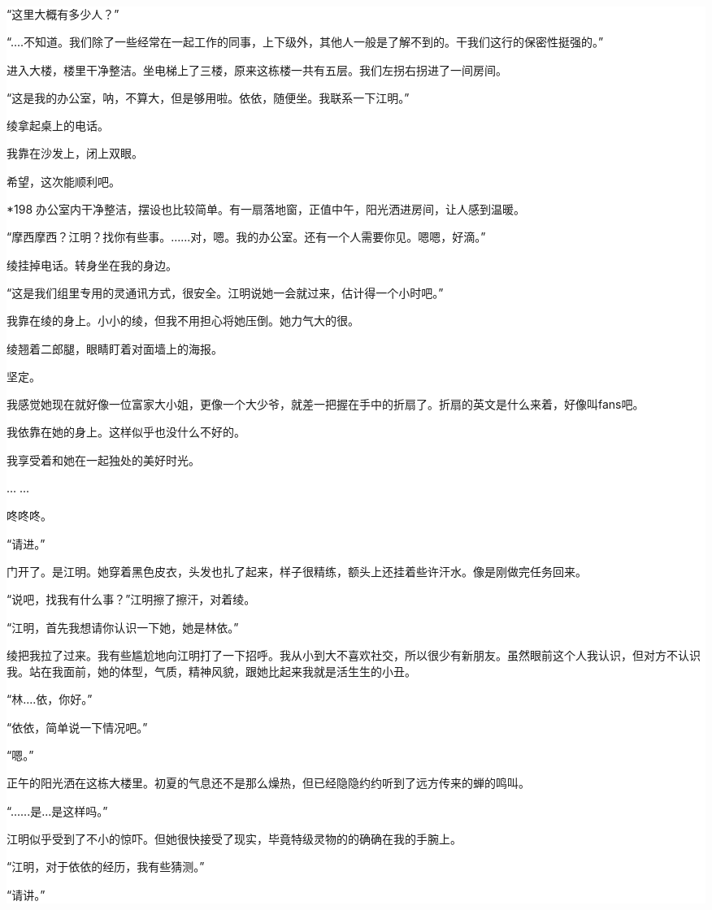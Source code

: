 “这里大概有多少人？”

“....不知道。我们除了一些经常在一起工作的同事，上下级外，其他人一般是了解不到的。干我们这行的保密性挺强的。”

进入大楼，楼里干净整洁。坐电梯上了三楼，原来这栋楼一共有五层。我们左拐右拐进了一间房间。

“这是我的办公室，呐，不算大，但是够用啦。依依，随便坐。我联系一下江明。”

绫拿起桌上的电话。

我靠在沙发上，闭上双眼。

希望，这次能顺利吧。

*198
办公室内干净整洁，摆设也比较简单。有一扇落地窗，正值中午，阳光洒进房间，让人感到温暖。

“摩西摩西？江明？找你有些事。......对，嗯。我的办公室。还有一个人需要你见。嗯嗯，好滴。”

绫挂掉电话。转身坐在我的身边。

“这是我们组里专用的灵通讯方式，很安全。江明说她一会就过来，估计得一个小时吧。”

我靠在绫的身上。小小的绫，但我不用担心将她压倒。她力气大的很。

绫翘着二郎腿，眼睛盯着对面墙上的海报。

坚定。

我感觉她现在就好像一位富家大小姐，更像一个大少爷，就差一把握在手中的折扇了。折扇的英文是什么来着，好像叫fans吧。

我依靠在她的身上。这样似乎也没什么不好的。

我享受着和她在一起独处的美好时光。

... ...

咚咚咚。

“请进。”

门开了。是江明。她穿着黑色皮衣，头发也扎了起来，样子很精练，额头上还挂着些许汗水。像是刚做完任务回来。

“说吧，找我有什么事？”江明擦了擦汗，对着绫。

“江明，首先我想请你认识一下她，她是林依。”

绫把我拉了过来。我有些尴尬地向江明打了一下招呼。我从小到大不喜欢社交，所以很少有新朋友。虽然眼前这个人我认识，但对方不认识我。站在我面前，她的体型，气质，精神风貌，跟她比起来我就是活生生的小丑。

“林....依，你好。”

“依依，简单说一下情况吧。”

“嗯。”

正午的阳光洒在这栋大楼里。初夏的气息还不是那么燥热，但已经隐隐约约听到了远方传来的蝉的鸣叫。

“......是...是这样吗。”

江明似乎受到了不小的惊吓。但她很快接受了现实，毕竟特级灵物的的确确在我的手腕上。

“江明，对于依依的经历，我有些猜测。”

“请讲。”
